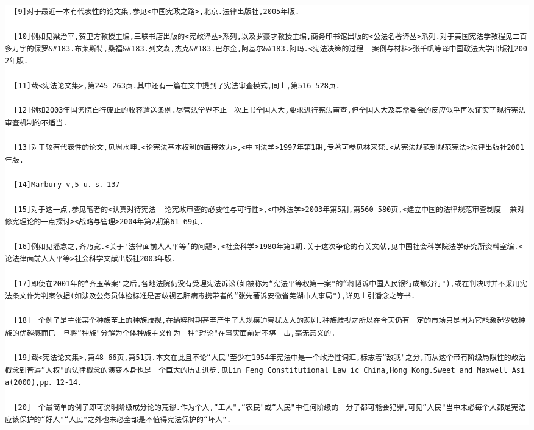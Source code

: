       [9]对于最近一本有代表性的论文集,参见<中国宪政之路>,北京.法律出版社,2005年版.

      [10]例如见粱治平,贺卫方教授主编,三联书店出版的<宪政译丛>系列,以及罗豪才教授主编,商务印书馆出版的<公法名著译丛>系列.对于美国宪法学教程见二百多万字的保罗&#183.布莱斯特,桑福&#183.列文森,杰克&#183.巴尔金,阿基尔&#183.阿玛.<宪法决策的过程--案例与材料>张千帆等译中国政法大学出版社2002年版.

      [11]载<宪法论文集>,第245-263页.其中还有一篇在文中提到了宪法审查模式,同上,第516-528页.

      [12]例如2003年国务院自行废止的收容遣送条例.尽管法学界不止一次上书全国人大,要求进行宪法审查,但全国人大及其常委会的反应似乎再次证实了现行宪法审查机制的不适当.

      [13]对于较有代表性的论文,见周水坤.<论宪法基本权利的直接效力>,<中国法学>1997年第1期,专著可参见林来梵.<从宪法规范到规范宪法>法律出版社2001年版.

      [14]Marbury v,5 u．s．137

      [15]对于这一点,参见笔者的<认真对待宪法--论宪政审查的必要性与可行性>,<中外法学>2003年第5期,第560 580页,<建立中国的法律规范审查制度--兼对修宪理论的一点探讨><战略与管理>2004年第2期第61-69页.

      [16]例如见潘念之,齐乃宽.<关于'法律面前人人平等’的问题>,<社会科学>1980年第1期.关于这次争论的有关文献,见中国社会科学院法学研究所资料室编.<论法律面前人人平等>社会科学文献出版社2003年版.

      [17]即使在2001年的“齐玉苓案"之后,各地法院仍没有受理宪法诉讼(如被称为“宪法平等权第一案"的“蒋韬诉中国人民银行成都分行"),或在判决时并不采用宪法条文作为判案依据(如涉及公务员体检标准是否歧视乙肝病毒携带者的“张先著诉安徽省芜湖市人事局"),详见上引潘念之等书.

      [18]一个例子是主张某个种族至上的种族歧视,在纳粹时期甚至产生了大规模迫害犹太人的悲剧.种族歧视之所以在今天仍有一定的市场只是因为它能激起少数种族的优越感而已一旦将“种族"分解为个体种族主义作为一种“理论"在事实面前是不堪一击,毫无意义的.

      [19]载<宪法论文集>,第48-66页,第51页.本文在此且不论“人民"至少在1954年宪法中是一个政治性词汇,标志着“敌我"之分,而从这个带有阶级局限性的政治概念到普遍“人权"的法律概念的演变本身也是一个巨大的历史进步.见Lin Feng Constitutional Law ic China,Hong Kong.Sweet and Maxwell Asia(2000),pp．12-14.

      [20]一个最简单的例子即可说明阶级成分论的荒谬.作为个人,“工人",“农民"或“人民"中任何阶级的一分子都可能会犯罪,可见“人民"当中未必每个人都是宪法应该保护的“好人"“人民"之外也未必全部是不值得宪法保护的“坏人".